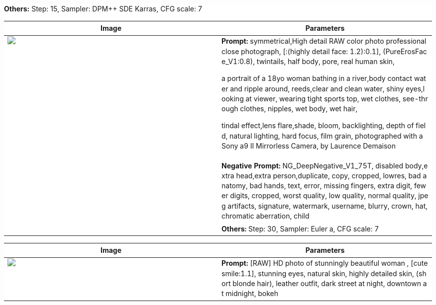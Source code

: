 </tr>
<tr>
<td style="word-break: break-all;" align="left"><b>Others:</b> Step: 15, Sampler: DPM++ SDE Karras, CFG scale: 7 </td>
</tr>
</tbody>
</table>





<table style="width:100%">
<thead>
<tr>
<th style="width:50%" align="center" >Image</th>
<th style="width:50%" align="center">Parameters</th>
</tr>
</thead>
<tbody>
<tr>
<td style="word-break: break-all;" align="left" rowspan="3"><img src="https://image.civitai.com/xG1nkqKTMzGDvpLrqFT7WA/66cbf385-9ebb-4a32-3410-a5a0cb471100/width=512/66cbf385-9ebb-4a32-3410-a5a0cb471100.jpeg"></td>
<td style="word-break: break-all;" align="left" colspan="1"><b>Prompt:</b> symmetrical,High detail RAW color photo professional close photograph,
[:(highly detail face: 1.2):0.1], (PureErosFace_V1:0.8), twintails, half body, pore, real human skin,

a portrait of a 18yo woman bathing in a river,body contact water and ripple around,
reeds,clear and clean water,
shiny eyes,looking at viewer,
wearing tight sports top, wet clothes, see-through clothes, nipples, wet body, wet hair,

tindal effect,lens flare,shade, bloom,
backlighting, depth of field, natural lighting, hard focus, film grain, photographed with a Sony a9 II Mirrorless Camera, by Laurence Demaison </td>
</tr>
<tr>
<td style="word-break: break-all;" align="left"><b>Negative Prompt:</b> NG_DeepNegative_V1_75T,
disabled body,extra head,extra person,duplicate, copy, cropped,
lowres, bad anatomy, bad hands, text, error, missing fingers, extra digit, fewer digits, cropped, worst quality, low quality, normal quality, jpeg artifacts, signature, watermark, username, blurry, crown, hat, chromatic aberration, child </td>
</tr>
<tr>
<td style="word-break: break-all;" align="left"><b>Others:</b> Step: 30, Sampler: Euler a, CFG scale: 7 </td>
</tr>
</tbody>
</table>





<table style="width:100%">
<thead>
<tr>
<th style="width:50%" align="center" >Image</th>
<th style="width:50%" align="center">Parameters</th>
</tr>
</thead>
<tbody>
<tr>
<td style="word-break: break-all;" align="left" rowspan="3"><img src="https://image.civitai.com/xG1nkqKTMzGDvpLrqFT7WA/f6b75b35-f20a-493b-9785-6a394e29ed00/width=512/f6b75b35-f20a-493b-9785-6a394e29ed00.jpeg"></td>
<td style="word-break: break-all;" align="left" colspan="1"><b>Prompt:</b> [RAW] HD photo of stunningly beautiful woman <lora:k4t3m1d:1>, [cute smile:1.1], stunning eyes, natural skin, highly detailed skin, (short blonde hair), leather outfit, dark street at night, downtown at midnight, bokeh </td>
</tr>
